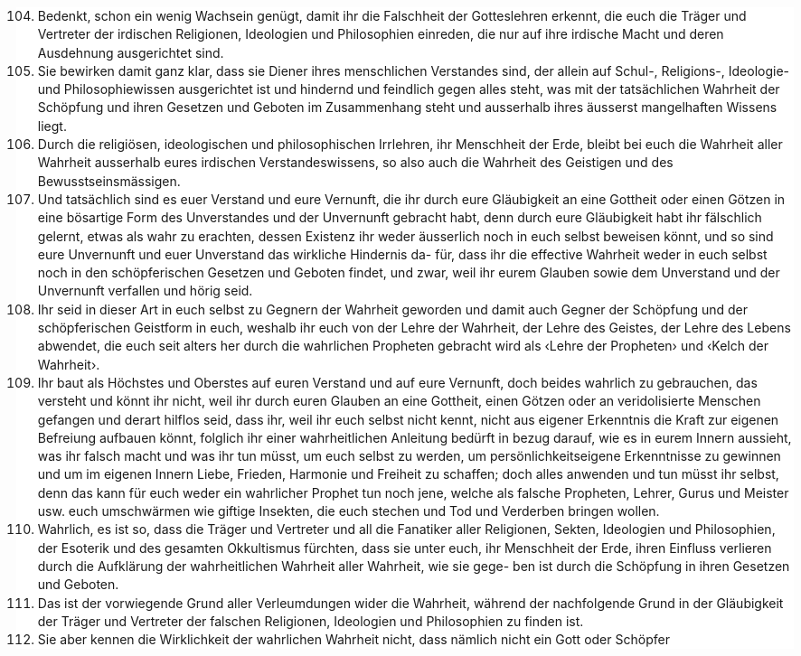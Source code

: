 104) Bedenkt, schon ein wenig Wachsein genügt, damit ihr die Falschheit der Gotteslehren erkennt, die euch die
 Träger und Vertreter der irdischen Religionen, Ideologien und Philosophien einreden, die nur auf ihre irdische
 Macht und deren Ausdehnung ausgerichtet sind.
105) Sie bewirken damit ganz klar, dass sie Diener ihres menschlichen Verstandes sind, der allein auf Schul-,
 Religions-, Ideologie- und Philosophiewissen ausgerichtet ist und hindernd und feindlich gegen alles steht, was
 mit der tatsächlichen Wahrheit der Schöpfung und ihren Gesetzen und Geboten im Zusammenhang steht und
 ausserhalb ihres äusserst mangelhaften Wissens liegt.
106) Durch die religiösen, ideologischen und philosophischen Irrlehren, ihr Menschheit der Erde, bleibt bei euch die
 Wahrheit aller Wahrheit ausserhalb eures irdischen Verstandeswissens, so also auch die Wahrheit des Geistigen
 und des Bewusstseinsmässigen.
107) Und tatsächlich sind es euer Verstand und eure Vernunft, die ihr durch eure Gläubigkeit an eine Gottheit oder einen Götzen in eine bösartige Form des Unverstandes und der Unvernunft gebracht habt, denn durch eure
Gläubigkeit habt ihr fälschlich gelernt, etwas als wahr zu erachten, dessen Existenz ihr weder äusserlich noch
in euch selbst beweisen könnt, und so sind eure Unvernunft und euer Unverstand das wirkliche Hindernis da-
für, dass ihr die effective Wahrheit weder in euch selbst noch in den schöpferischen Gesetzen und Geboten
findet, und zwar, weil ihr eurem Glauben sowie dem Unverstand und der Unvernunft verfallen und hörig seid.
108) Ihr seid in dieser Art in euch selbst zu Gegnern der Wahrheit geworden und damit auch Gegner der Schöpfung
 und der schöpferischen Geistform in euch, weshalb ihr euch von der Lehre der Wahrheit, der Lehre des Geistes,
 der Lehre des Lebens abwendet, die euch seit alters her durch die wahrlichen Propheten gebracht wird als
 ‹Lehre der Propheten› und ‹Kelch der Wahrheit›.
109) Ihr baut als Höchstes und Oberstes auf euren Verstand und auf eure Vernunft, doch beides wahrlich zu
 gebrauchen, das versteht und könnt ihr nicht, weil ihr durch euren Glauben an eine Gottheit, einen Götzen
 oder an veridolisierte Menschen gefangen und derart hilflos seid, dass ihr, weil ihr euch selbst nicht kennt,
 nicht aus eigener Erkenntnis die Kraft zur eigenen Befreiung aufbauen könnt, folglich ihr einer wahrheitlichen
 Anleitung bedürft in bezug darauf, wie es in eurem Innern aussieht, was ihr falsch macht und was ihr tun
 müsst, um euch selbst zu werden, um persönlichkeitseigene Erkenntnisse zu gewinnen und um im eigenen
 Innern Liebe, Frieden, Harmonie und Freiheit zu schaffen; doch alles anwenden und tun müsst ihr selbst, denn
 das kann für euch weder ein wahrlicher Prophet tun noch jene, welche als falsche Propheten, Lehrer, Gurus
 und Meister usw. euch umschwärmen wie giftige Insekten, die euch stechen und Tod und Verderben bringen
 wollen.
110) Wahrlich, es ist so, dass die Träger und Vertreter und all die Fanatiker aller Religionen, Sekten, Ideologien und Philosophien, der Esoterik und des gesamten Okkultismus fürchten, dass sie unter euch, ihr Menschheit der
Erde, ihren Einfluss verlieren durch die Aufklärung der wahrheitlichen Wahrheit aller Wahrheit, wie sie gege- ben ist durch die Schöpfung in ihren Gesetzen und Geboten.
111) Das ist der vorwiegende Grund aller Verleumdungen wider die Wahrheit, während der nachfolgende Grund in der Gläubigkeit der Träger und Vertreter der falschen Religionen, Ideologien und Philosophien zu finden ist.
112) Sie aber kennen die Wirklichkeit der wahrlichen Wahrheit nicht, dass nämlich nicht ein Gott oder Schöpfer